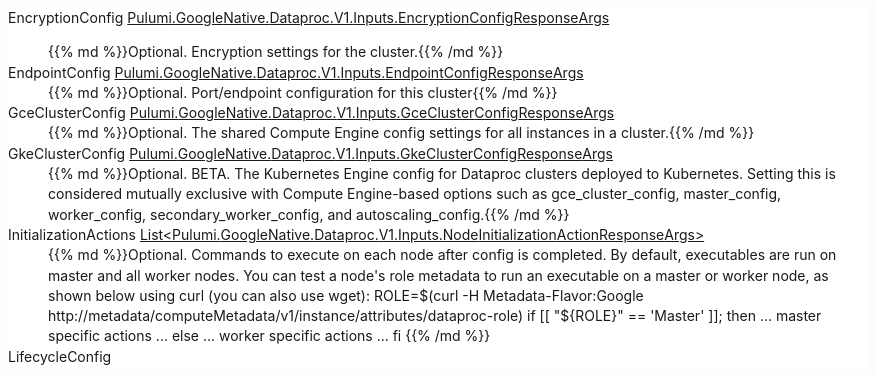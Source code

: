 <a href="#encryptionconfig_csharp" style="color: inherit; text-decoration: inherit;">Encryption<wbr>Config</a>
</span>
        <span class="property-indicator"></span>
        <span class="property-type"><a href="#encryptionconfigresponse">Pulumi.<wbr>Google<wbr>Native.<wbr>Dataproc.<wbr>V1.<wbr>Inputs.<wbr>Encryption<wbr>Config<wbr>Response<wbr>Args</a></span>
    </dt>
    <dd>{{% md %}}Optional. Encryption settings for the cluster.{{% /md %}}</dd><dt class="property-required"
            title="Required">
        <span id="endpointconfig_csharp">
<a href="#endpointconfig_csharp" style="color: inherit; text-decoration: inherit;">Endpoint<wbr>Config</a>
</span>
        <span class="property-indicator"></span>
        <span class="property-type"><a href="#endpointconfigresponse">Pulumi.<wbr>Google<wbr>Native.<wbr>Dataproc.<wbr>V1.<wbr>Inputs.<wbr>Endpoint<wbr>Config<wbr>Response<wbr>Args</a></span>
    </dt>
    <dd>{{% md %}}Optional. Port/endpoint configuration for this cluster{{% /md %}}</dd><dt class="property-required"
            title="Required">
        <span id="gceclusterconfig_csharp">
<a href="#gceclusterconfig_csharp" style="color: inherit; text-decoration: inherit;">Gce<wbr>Cluster<wbr>Config</a>
</span>
        <span class="property-indicator"></span>
        <span class="property-type"><a href="#gceclusterconfigresponse">Pulumi.<wbr>Google<wbr>Native.<wbr>Dataproc.<wbr>V1.<wbr>Inputs.<wbr>Gce<wbr>Cluster<wbr>Config<wbr>Response<wbr>Args</a></span>
    </dt>
    <dd>{{% md %}}Optional. The shared Compute Engine config settings for all instances in a cluster.{{% /md %}}</dd><dt class="property-required"
            title="Required">
        <span id="gkeclusterconfig_csharp">
<a href="#gkeclusterconfig_csharp" style="color: inherit; text-decoration: inherit;">Gke<wbr>Cluster<wbr>Config</a>
</span>
        <span class="property-indicator"></span>
        <span class="property-type"><a href="#gkeclusterconfigresponse">Pulumi.<wbr>Google<wbr>Native.<wbr>Dataproc.<wbr>V1.<wbr>Inputs.<wbr>Gke<wbr>Cluster<wbr>Config<wbr>Response<wbr>Args</a></span>
    </dt>
    <dd>{{% md %}}Optional. BETA. The Kubernetes Engine config for Dataproc clusters deployed to Kubernetes. Setting this is considered mutually exclusive with Compute Engine-based options such as gce_cluster_config, master_config, worker_config, secondary_worker_config, and autoscaling_config.{{% /md %}}</dd><dt class="property-required"
            title="Required">
        <span id="initializationactions_csharp">
<a href="#initializationactions_csharp" style="color: inherit; text-decoration: inherit;">Initialization<wbr>Actions</a>
</span>
        <span class="property-indicator"></span>
        <span class="property-type"><a href="#nodeinitializationactionresponse">List&lt;Pulumi.<wbr>Google<wbr>Native.<wbr>Dataproc.<wbr>V1.<wbr>Inputs.<wbr>Node<wbr>Initialization<wbr>Action<wbr>Response<wbr>Args&gt;</a></span>
    </dt>
    <dd>{{% md %}}Optional. Commands to execute on each node after config is completed. By default, executables are run on master and all worker nodes. You can test a node's role metadata to run an executable on a master or worker node, as shown below using curl (you can also use wget): ROLE=$(curl -H Metadata-Flavor:Google http://metadata/computeMetadata/v1/instance/attributes/dataproc-role) if [[ "${ROLE}" == 'Master' ]]; then ... master specific actions ... else ... worker specific actions ... fi {{% /md %}}</dd><dt class="property-required"
            title="Required">
        <span id="lifecycleconfig_csharp">
<a href="#lifecycleconfig_csharp" style="color: inherit; text-decoration: inherit;">Lifecycle<wbr>Config</a>